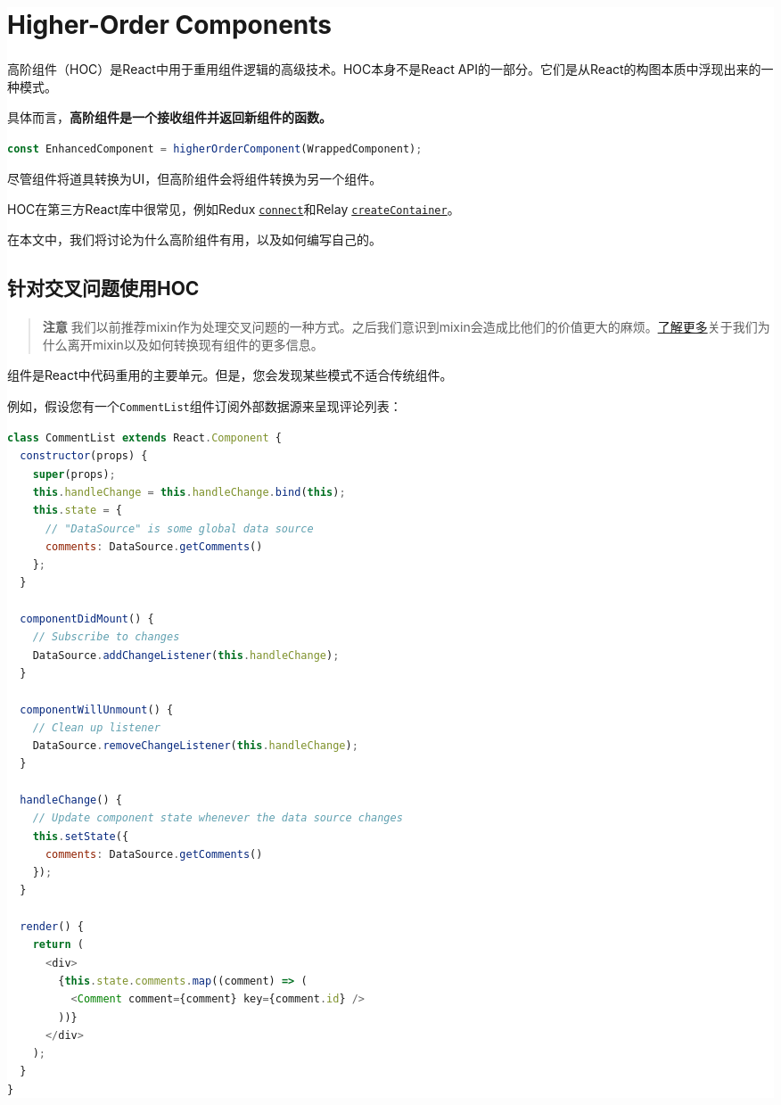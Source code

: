 # Higher-Order Components

高阶组件（HOC）是React中用于重用组件逻辑的高级技术。HOC本身不是React API的一部分。它们是从React的构图本质中浮现出来的一种模式。

具体而言，**高阶组件是一个接收组件并返回新组件的函数。**

```javascript
const EnhancedComponent = higherOrderComponent(WrappedComponent);
```

尽管组件将道具转换为UI，但高阶组件会将组件转换为另一个组件。

HOC在第三方React库中很常见，例如Redux [`connect`](https://github.com/reactjs/react-redux/blob/master/docs/api.md#connectmapstatetoprops-mapdispatchtoprops-mergeprops-options)和Relay [`createContainer`](https://facebook.github.io/relay/docs/api-reference-relay.html#createcontainer-static-method)。

在本文中，我们将讨论为什么高阶组件有用，以及如何编写自己的。

## 针对交叉问题使用HOC

> **注意** 我们以前推荐mixin作为处理交叉问题的一种方式。之后我们意识到mixin会造成比他们的价值更大的麻烦。[了解更多](https://reactjs.org/blog/2016/07/13/mixins-considered-harmful.html)关于我们为什么离开mixin以及如何转换现有组件的更多信息。

组件是React中代码重用的主要单元。但是，您会发现某些模式不适合传统组件。

例如，假设您有一个`CommentList`组件订阅外部数据源来呈现评论列表：

```javascript
class CommentList extends React.Component {
  constructor(props) {
    super(props);
    this.handleChange = this.handleChange.bind(this);
    this.state = {
      // "DataSource" is some global data source
      comments: DataSource.getComments()
    };
  }

  componentDidMount() {
    // Subscribe to changes
    DataSource.addChangeListener(this.handleChange);
  }

  componentWillUnmount() {
    // Clean up listener
    DataSource.removeChangeListener(this.handleChange);
  }

  handleChange() {
    // Update component state whenever the data source changes
    this.setState({
      comments: DataSource.getComments()
    });
  }

  render() {
    return (
      <div>
        {this.state.comments.map((comment) => (
          <Comment comment={comment} key={comment.id} />
        ))}
      </div>
    );
  }
}
```
